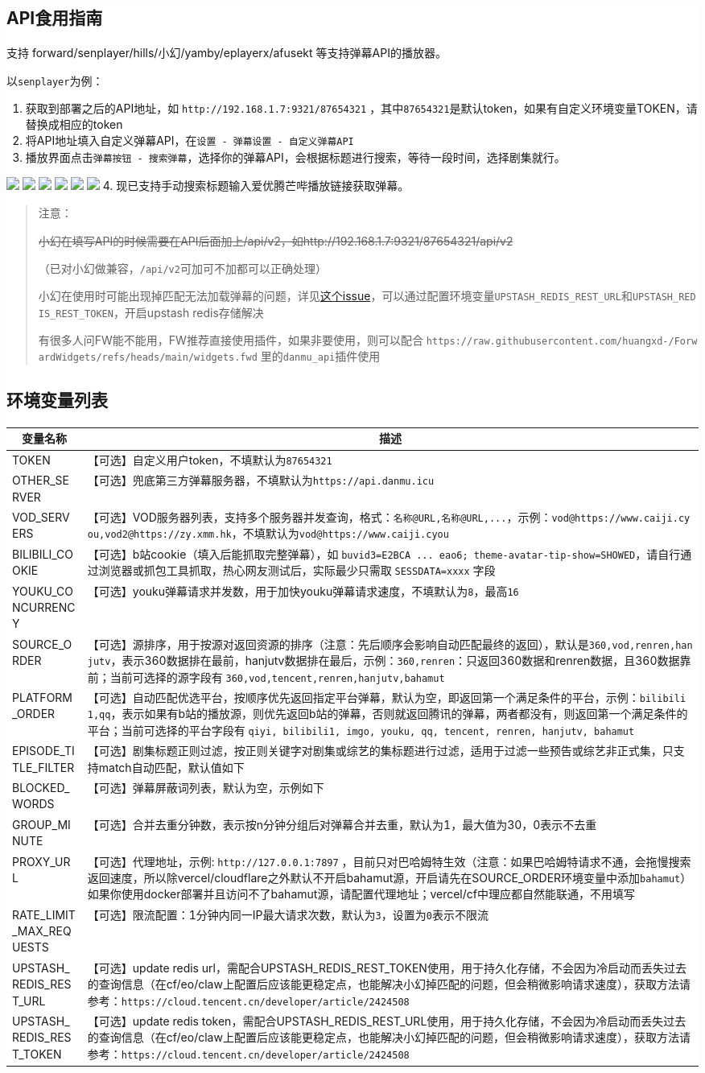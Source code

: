 ## API食用指南
支持 forward/senplayer/hills/小幻/yamby/eplayerx/afusekt 等支持弹幕API的播放器。

以`senplayer`为例：
1. 获取到部署之后的API地址，如 `http://192.168.1.7:9321/87654321` ，其中`87654321`是默认token，如果有自定义环境变量TOKEN，请替换成相应的token
2. 将API地址填入自定义弹幕API，在`设置 - 弹幕设置 - 自定义弹幕API`
3. 播放界面点击`弹幕按钮 - 搜索弹幕`，选择你的弹幕API，会根据标题进行搜索，等待一段时间，选择剧集就行。
<img src="https://i.mji.rip/2025/09/14/1dae193008f23e507d3cc3733a92f0a1.jpeg" style="width:400px" />
<img src="https://i.mji.rip/2025/09/14/506fd7810928088d7450be00f67f27e6.png" style="width:400px" />
<img src="https://i.mji.rip/2025/09/14/e206ab329c232d8bed225c6a9ff6f506.jpeg" style="width:400px" />
<img src="https://i.mji.rip/2025/09/14/80aa5205d49a767447f61938f2dada20.jpeg" style="width:400px" />
<img src="https://i.mji.rip/2025/09/14/9fdf945fb247994518042691f60d7849.jpeg" style="width:400px" />
<img src="https://i.mji.rip/2025/09/14/dbacc0cf9c8a839f16b8960de1f38f11.jpeg" style="width:400px" />
4. 现已支持手动搜索标题输入爱优腾芒哔播放链接获取弹幕。

> 注意：
>
> ~~小幻在填写API的时候需要在API后面加上/api/v2，如http://192.168.1.7:9321/87654321/api/v2~~
> 
> （已对小幻做兼容，`/api/v2`可加可不加都可以正确处理）
> 
> 小幻在使用时可能出现掉匹配无法加载弹幕的问题，详见[这个issue](https://github.com/huangxd-/danmu_api/issues/33)，可以通过配置环境变量`UPSTASH_REDIS_REST_URL`和`UPSTASH_REDIS_REST_TOKEN`，开启upstash redis存储解决
> 
> 有很多人问FW能不能用，FW推荐直接使用插件，如果非要使用，则可以配合 `https://raw.githubusercontent.com/huangxd-/ForwardWidgets/refs/heads/main/widgets.fwd` 里的`danmu_api`插件使用

## 环境变量列表
| 变量名称      | 描述 |
| ----------- | ----------- |
| TOKEN      | 【可选】自定义用户token，不填默认为`87654321`       |
| OTHER_SERVER   | 【可选】兜底第三方弹幕服务器，不填默认为`https://api.danmu.icu`       |
| VOD_SERVERS      | 【可选】VOD服务器列表，支持多个服务器并发查询，格式：`名称@URL,名称@URL,...`，示例：`vod@https://www.caiji.cyou,vod2@https://zy.xmm.hk`，不填默认为`vod@https://www.caiji.cyou`       |
| BILIBILI_COOKIE      | 【可选】b站cookie（填入后能抓取完整弹幕），如 `buvid3=E2BCA ... eao6; theme-avatar-tip-show=SHOWED`，请自行通过浏览器或抓包工具抓取，热心网友测试后，实际最少只需取 `SESSDATA=xxxx` 字段    |
| YOUKU_CONCURRENCY    | 【可选】youku弹幕请求并发数，用于加快youku弹幕请求速度，不填默认为`8`，最高`16`       |
| SOURCE_ORDER    | 【可选】源排序，用于按源对返回资源的排序（注意：先后顺序会影响自动匹配最终的返回），默认是`360,vod,renren,hanjutv`，表示360数据排在最前，hanjutv数据排在最后，示例：`360,renren`：只返回360数据和renren数据，且360数据靠前；当前可选择的源字段有 `360,vod,tencent,renren,hanjutv,bahamut`       |
| PLATFORM_ORDER    | 【可选】自动匹配优选平台，按顺序优先返回指定平台弹幕，默认为空，即返回第一个满足条件的平台，示例：`bilibili1,qq`，表示如果有b站的播放源，则优先返回b站的弹幕，否则就返回腾讯的弹幕，两者都没有，则返回第一个满足条件的平台；当前可选择的平台字段有 `qiyi, bilibili1, imgo, youku, qq, tencent, renren, hanjutv, bahamut`  |
| EPISODE_TITLE_FILTER    | 【可选】剧集标题正则过滤，按正则关键字对剧集或综艺的集标题进行过滤，适用于过滤一些预告或综艺非正式集，只支持match自动匹配，默认值如下 |
| BLOCKED_WORDS    | 【可选】弹幕屏蔽词列表，默认为空，示例如下       |
| GROUP_MINUTE    | 【可选】合并去重分钟数，表示按n分钟分组后对弹幕合并去重，默认为1，最大值为30，0表示不去重       |
| PROXY_URL    | 【可选】代理地址，示例: `http://127.0.0.1:7897` ，目前只对巴哈姆特生效（注意：如果巴哈姆特请求不通，会拖慢搜索返回速度，所以除vercel/cloudflare之外默认不开启bahamut源，开启请先在SOURCE_ORDER环境变量中添加`bahamut`）如果你使用docker部署并且访问不了bahamut源，请配置代理地址；vercel/cf中理应都自然能联通，不用填写       |
| RATE_LIMIT_MAX_REQUESTS    | 【可选】限流配置：1分钟内同一IP最大请求次数，默认为`3`，设置为`0`表示不限流       |
| UPSTASH_REDIS_REST_URL    | 【可选】update redis url，需配合UPSTASH_REDIS_REST_TOKEN使用，用于持久化存储，不会因为冷启动而丢失过去的查询信息（在cf/eo/claw上配置后应该能更稳定点，也能解决小幻掉匹配的问题，但会稍微影响请求速度），获取方法请参考：`https://cloud.tencent.cn/developer/article/2424508`       |
| UPSTASH_REDIS_REST_TOKEN    | 【可选】update redis token，需配合UPSTASH_REDIS_REST_URL使用，用于持久化存储，不会因为冷启动而丢失过去的查询信息（在cf/eo/claw上配置后应该能更稳定点，也能解决小幻掉匹配的问题，但会稍微影响请求速度），获取方法请参考：`https://cloud.tencent.cn/developer/article/2424508`       |
